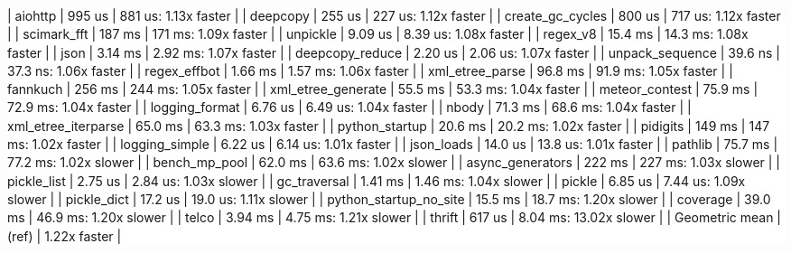 | aiohttp                  | 995 us                                                      | 881 us: 1.13x faster                                                        |
| deepcopy                 | 255 us                                                      | 227 us: 1.12x faster                                                        |
| create_gc_cycles         | 800 us                                                      | 717 us: 1.12x faster                                                        |
| scimark_fft              | 187 ms                                                      | 171 ms: 1.09x faster                                                        |
| unpickle                 | 9.09 us                                                     | 8.39 us: 1.08x faster                                                       |
| regex_v8                 | 15.4 ms                                                     | 14.3 ms: 1.08x faster                                                       |
| json                     | 3.14 ms                                                     | 2.92 ms: 1.07x faster                                                       |
| deepcopy_reduce          | 2.20 us                                                     | 2.06 us: 1.07x faster                                                       |
| unpack_sequence          | 39.6 ns                                                     | 37.3 ns: 1.06x faster                                                       |
| regex_effbot             | 1.66 ms                                                     | 1.57 ms: 1.06x faster                                                       |
| xml_etree_parse          | 96.8 ms                                                     | 91.9 ms: 1.05x faster                                                       |
| fannkuch                 | 256 ms                                                      | 244 ms: 1.05x faster                                                        |
| xml_etree_generate       | 55.5 ms                                                     | 53.3 ms: 1.04x faster                                                       |
| meteor_contest           | 75.9 ms                                                     | 72.9 ms: 1.04x faster                                                       |
| logging_format           | 6.76 us                                                     | 6.49 us: 1.04x faster                                                       |
| nbody                    | 71.3 ms                                                     | 68.6 ms: 1.04x faster                                                       |
| xml_etree_iterparse      | 65.0 ms                                                     | 63.3 ms: 1.03x faster                                                       |
| python_startup           | 20.6 ms                                                     | 20.2 ms: 1.02x faster                                                       |
| pidigits                 | 149 ms                                                      | 147 ms: 1.02x faster                                                        |
| logging_simple           | 6.22 us                                                     | 6.14 us: 1.01x faster                                                       |
| json_loads               | 14.0 us                                                     | 13.8 us: 1.01x faster                                                       |
| pathlib                  | 75.7 ms                                                     | 77.2 ms: 1.02x slower                                                       |
| bench_mp_pool            | 62.0 ms                                                     | 63.6 ms: 1.02x slower                                                       |
| async_generators         | 222 ms                                                      | 227 ms: 1.03x slower                                                        |
| pickle_list              | 2.75 us                                                     | 2.84 us: 1.03x slower                                                       |
| gc_traversal             | 1.41 ms                                                     | 1.46 ms: 1.04x slower                                                       |
| pickle                   | 6.85 us                                                     | 7.44 us: 1.09x slower                                                       |
| pickle_dict              | 17.2 us                                                     | 19.0 us: 1.11x slower                                                       |
| python_startup_no_site   | 15.5 ms                                                     | 18.7 ms: 1.20x slower                                                       |
| coverage                 | 39.0 ms                                                     | 46.9 ms: 1.20x slower                                                       |
| telco                    | 3.94 ms                                                     | 4.75 ms: 1.21x slower                                                       |
| thrift                   | 617 us                                                      | 8.04 ms: 13.02x slower                                                      |
| Geometric mean           | (ref)                                                       | 1.22x faster                                                                |
